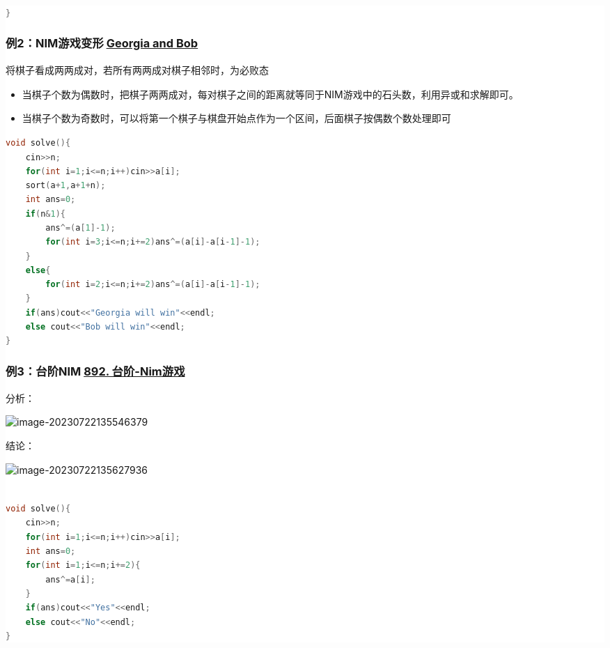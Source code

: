 ```c++
}

```

### 例2：NIM游戏变形	[Georgia and Bob](http://poj.org/problem?id=1704)

将棋子看成两两成对，若所有两两成对棋子相邻时，为必败态

+ 当棋子个数为偶数时，把棋子两两成对，每对棋子之间的距离就等同于NIM游戏中的石头数，利用异或和求解即可。

+ 当棋子个数为奇数时，可以将第一个棋子与棋盘开始点作为一个区间，后面棋子按偶数个数处理即可

```c++
void solve(){
    cin>>n;
    for(int i=1;i<=n;i++)cin>>a[i];
    sort(a+1,a+1+n);
    int ans=0;
    if(n&1){
        ans^=(a[1]-1);
        for(int i=3;i<=n;i+=2)ans^=(a[i]-a[i-1]-1);
    }
    else{
        for(int i=2;i<=n;i+=2)ans^=(a[i]-a[i-1]-1);
    }
    if(ans)cout<<"Georgia will win"<<endl;
    else cout<<"Bob will win"<<endl;
}

```

### 例3：台阶NIM	[892. 台阶-Nim游戏](https://www.acwing.com/problem/content/description/894/)

分析：

![image-20230722135546379](https://fzttypora.oss-cn-beijing.aliyuncs.com/typora_images/202307221355441.png)

结论：

![image-20230722135627936](https://fzttypora.oss-cn-beijing.aliyuncs.com/typora_images/202307221356976.png)

```c++

void solve(){
    cin>>n;
    for(int i=1;i<=n;i++)cin>>a[i];
    int ans=0;
    for(int i=1;i<=n;i+=2){
        ans^=a[i];
    }
    if(ans)cout<<"Yes"<<endl;
    else cout<<"No"<<endl;
}
```
